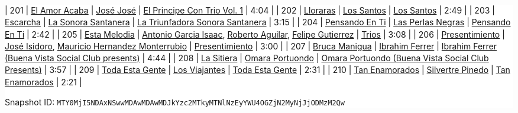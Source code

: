 | 201 | [El Amor Acaba](https://open.spotify.com/track/5YqRGLJtDxosgtmRogjUqR) | [José José](https://open.spotify.com/artist/4mN0qcMxWX8oToqfDPM5yV) | [El Principe Con Trio Vol\. 1](https://open.spotify.com/album/2qJo5J904Poy30fAuqZxuc) | 4:04 |
| 202 | [Lloraras](https://open.spotify.com/track/0SOjfS6ETkV9G1yxrxiFPc) | [Los Santos](https://open.spotify.com/artist/2yecGImQIcTzSN0nh6BHcI) | [Los Santos](https://open.spotify.com/album/55V3MJmvS6WOl6ZxEseAbA) | 2:49 |
| 203 | [Escarcha](https://open.spotify.com/track/1ugGKlwldUL94oICQEf8oC) | [La Sonora Santanera](https://open.spotify.com/artist/3CsPxFJGyNa9ep79CFWN77) | [La Triunfadora Sonora Santanera](https://open.spotify.com/album/354MRjHGrHN7podHW6Wyo6) | 3:15 |
| 204 | [Pensando En Ti](https://open.spotify.com/track/7Ckf1wTf5DDp9byugqz3gv) | [Las Perlas Negras](https://open.spotify.com/artist/26U6qpVYdrQQNMUPyblVPp) | [Pensando En Ti](https://open.spotify.com/album/0DdhG3uTQzuqaUYHOTyleK) | 2:42 |
| 205 | [Esta Melodia](https://open.spotify.com/track/1GQ3Clp4Mvs7f0qt0hLotX) | [Antonio Garcia Isaac](https://open.spotify.com/artist/7IH9NOjltyAfO5HsuAt9W3), [Roberto Aguilar](https://open.spotify.com/artist/454zFQhX3rYP52yNgyJWCV), [Felipe Gutierrez](https://open.spotify.com/artist/5X4o2CQ9BuNOpWss1sYI4c) | [Trios](https://open.spotify.com/album/5uJX8PvDhVkPlUhfbMr4XT) | 3:08 |
| 206 | [Presentimiento](https://open.spotify.com/track/4i5oTNy1YUFjKDPyeRgSPQ) | [José Isidoro](https://open.spotify.com/artist/3nbcGaD8jhAuRC6SLuB2Hz), [Mauricio Hernandez Monterrubio](https://open.spotify.com/artist/5K5WYuWrH1riDA7600TlE6) | [Presentimiento](https://open.spotify.com/album/0nWb8ZW4xynOxjNR0L3yEr) | 3:00 |
| 207 | [Bruca Manigua](https://open.spotify.com/track/2nRmc4GL2U1Ehrqzf4eCqF) | [Ibrahim Ferrer](https://open.spotify.com/artist/5dss7E1Ph0KxuF1ULfAx4D) | [Ibrahim Ferrer \(Buena Vista Social Club presents\)](https://open.spotify.com/album/27HNh1cyB39ERqdpSjM2i1) | 4:44 |
| 208 | [La Sitiera](https://open.spotify.com/track/4rMAQCWxtsNbPII2ias4wk) | [Omara Portuondo](https://open.spotify.com/artist/1h4iSQAKdvAAm07l6FX6dy) | [Omara Portuondo \(Buena Vista Social Club Presents\)](https://open.spotify.com/album/14IVwO0ZopBuaLEupTFx4O) | 3:57 |
| 209 | [Toda Esta Gente](https://open.spotify.com/track/2VdZRaMy0ZmuLfbJhcOWvb) | [Los Viajantes](https://open.spotify.com/artist/4YAXYtBeaRHUxQ8R3TKheZ) | [Toda Esta Gente](https://open.spotify.com/album/5e5DyxOEoKX6ZwKGTAuls1) | 2:31 |
| 210 | [Tan Enamorados](https://open.spotify.com/track/7fXsaFyBQpJA9oDt2rMAhs) | [Silvertre Pinedo](https://open.spotify.com/artist/6EjYYwIoRhEvogWhhnGGhw) | [Tan Enamorados](https://open.spotify.com/album/4nnbOBta2wH0GqJxIYM9DV) | 2:21 |

Snapshot ID: `MTY0MjI5NDAxNSwwMDAwMDAwMDJkYzc2MTkyMTNlNzEyYWU4OGZjN2MyNjJjODMzM2Qw`